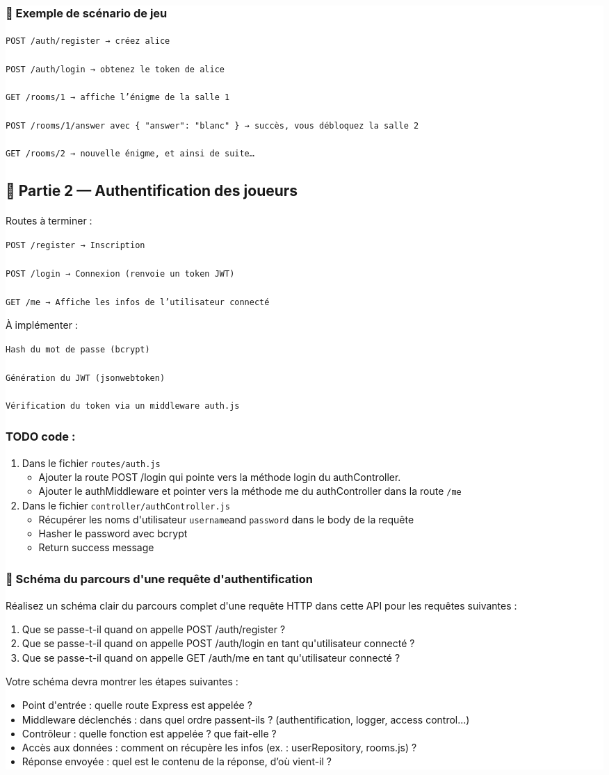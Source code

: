 ### 🧪 Exemple de scénario de jeu

    POST /auth/register → créez alice

    POST /auth/login → obtenez le token de alice

    GET /rooms/1 → affiche l’énigme de la salle 1

    POST /rooms/1/answer avec { "answer": "blanc" } → succès, vous débloquez la salle 2

    GET /rooms/2 → nouvelle énigme, et ainsi de suite…


## 👤 Partie 2 — Authentification des joueurs

Routes à terminer :

    POST /register → Inscription

    POST /login → Connexion (renvoie un token JWT)

    GET /me → Affiche les infos de l’utilisateur connecté

À implémenter :

    Hash du mot de passe (bcrypt)

    Génération du JWT (jsonwebtoken)

    Vérification du token via un middleware auth.js

### TODO code : 

1. Dans le fichier `routes/auth.js`
    - Ajouter la route POST /login qui pointe vers la méthode login du authController. 
    - Ajouter le authMiddleware et pointer vers la méthode me du authController dans la route `/me`
2. Dans le fichier `controller/authController.js`
    - Récupérer les noms d'utilisateur `username`and `password` dans le body de la requête
    - Hasher le password avec bcrypt
    - Return success message

### 📜 Schéma du parcours d'une requête d'authentification

Réalisez un schéma clair du parcours complet d'une requête HTTP dans cette API pour les requêtes suivantes :

1. Que se passe-t-il quand on appelle POST /auth/register ?
2. Que se passe-t-il quand on appelle POST /auth/login en tant qu'utilisateur connecté ?
3. Que se passe-t-il quand on appelle GET /auth/me en tant qu'utilisateur connecté ? 

Votre schéma devra montrer les étapes suivantes :

- Point d'entrée : quelle route Express est appelée ?
- Middleware déclenchés : dans quel ordre passent-ils ? (authentification, logger, access control…)
- Contrôleur : quelle fonction est appelée ? que fait-elle ?
- Accès aux données : comment on récupère les infos (ex. : userRepository, rooms.js) ?
- Réponse envoyée : quel est le contenu de la réponse, d’où vient-il ?
